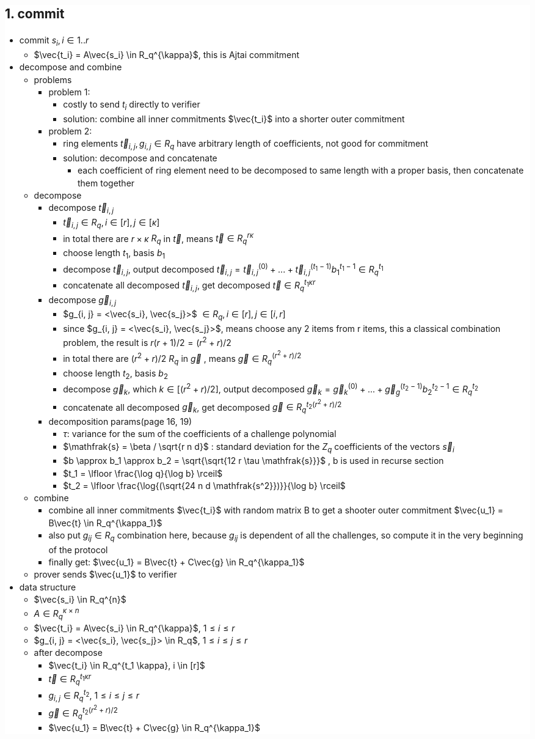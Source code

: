## 1. commit
- commit $s_i, i \in 1..r$
	- $\vec{t_i} = A\vec{s_i} \in R_q^{\kappa}$, this is Ajtai commitment
- decompose and combine
	- problems
		- problem 1:
			- costly to send $t_i$ directly to verifier
			- solution: combine all inner commitments $\vec{t_i}$ into a shorter outer commitment
		- problem 2:
			- ring elements $\vec{t}_{i, j}, g_{i, j} \in R_q$ have arbitrary length of  coefficients, not good for commitment
			- solution: decompose and concatenate
				- each coefficient of ring element need to be decomposed to same length with a proper basis, then concatenate them together
	- decompose
		- decompose $\vec{t}_{i, j}$
			- $\vec{t}_{i, j} \in R_q, i \in [r], j \in [\kappa]$
			- in total there are $r \times \kappa$ $R_q$ in $\vec{t}$, means $\vec{t} \in R_q^{r\kappa}$
			- choose length $t_1$, basis $b_1$
			- decompose $\vec{t}_{i, j}$, output decomposed  $\vec{t}_{i, j} = \vec{t}_{i, j}^{(0)} + ... + \vec{t}_{i, j}^{(t_1 - 1)}b_1^{t_1 - 1} \in R_q^{t_1}$
			- concatenate all decomposed  $\vec{t}_{i, j}$, get decomposed $\vec{t} \in R_q^{t_1 \kappa r}$
		- decompose $\vec{g}_{i, j}$
			- $g_{i, j} = <\vec{s_i}, \vec{s_j}>$ $\in R_q, i \in [r], j \in [i, r]$
			- since $g_{i, j} = <\vec{s_i}, \vec{s_j}>$, means choose any 2 items from r items, this a classical combination problem, the result is $r(r+1)/2 = (r^2+r)/2$
			- in total there are $(r^2+r)/2$ $R_q$ in $\vec{g}$ , means $\vec{g} \in R_q^{(r^2+r)/2}$
			- choose length $t_2$, basis $b_2$
			- decompose $\vec{g}_{k}$, which $k \in [(r^2+r)/2]$, output decomposed  $\vec{g}_{k} = \vec{g}_{k}^{(0)} + ... + \vec{g}_{g}^{(t_2 - 1)}b_2^{t_2 - 1} \in R_q^{t_2}$
			- concatenate all decomposed  $\vec{g}_{k}$, get decomposed $\vec{g} \in R_q^{t_2 (r^2+r)/2}$
		- decomposition params(page 16, 19)
			- $\tau$: variance for the sum of the coefficients of a challenge polynomial
			- $\mathfrak{s} = \beta / \sqrt{r n d}$ : standard deviation for the $Z_q$ coefficients of the vectors $\vec{s}_i$
			- $b \approx b_1 \approx b_2 = \sqrt{\sqrt{12 r \tau \mathfrak{s}}}$ , b is used in recurse section
			- $t_1 = \lfloor \frac{\log q}{\log b} \rceil$
			- $t_2 = \lfloor \frac{\log{(\sqrt{24 n d \mathfrak{s^2}})}}{\log b} \rceil$
	- combine
		- combine all inner commitments $\vec{t_i}$ with random matrix B to get a shooter outer commitment $\vec{u_1} = B\vec{t} \in R_q^{\kappa_1}$
		- also put $g_{ij} \in R_q$ combination here, because $g_{ij}$ is dependent of all the challenges, so compute it in the very beginning of the protocol
		- finally get: $\vec{u_1} = B\vec{t} + C\vec{g} \in R_q^{\kappa_1}$
	- prover sends $\vec{u_1}$ to verifier
- data structure
	- $\vec{s_i} \in R_q^{n}$
	- $A \in R_q^{\kappa \times n}$
	- $\vec{t_i} = A\vec{s_i} \in R_q^{\kappa}$, $1 \le i \le r$
	- $g_{i, j} = <\vec{s_i}, \vec{s_j}> \in R_q$, $1 \le i \le j \le r$
	- after decompose
		- $\vec{t_i} \in R_q^{t_1 \kappa}, i \in [r]$
		- $\vec{t} \in R_q^{t_1 \kappa r}$
		- $g_{i, j} \in R_q^{t_2}$, $1 \le i \le j \le r$
		- $\vec{g} \in R_q^{t_2 (r^2+r)/2}$
		- $\vec{u_1} = B\vec{t} + C\vec{g} \in R_q^{\kappa_1}$

